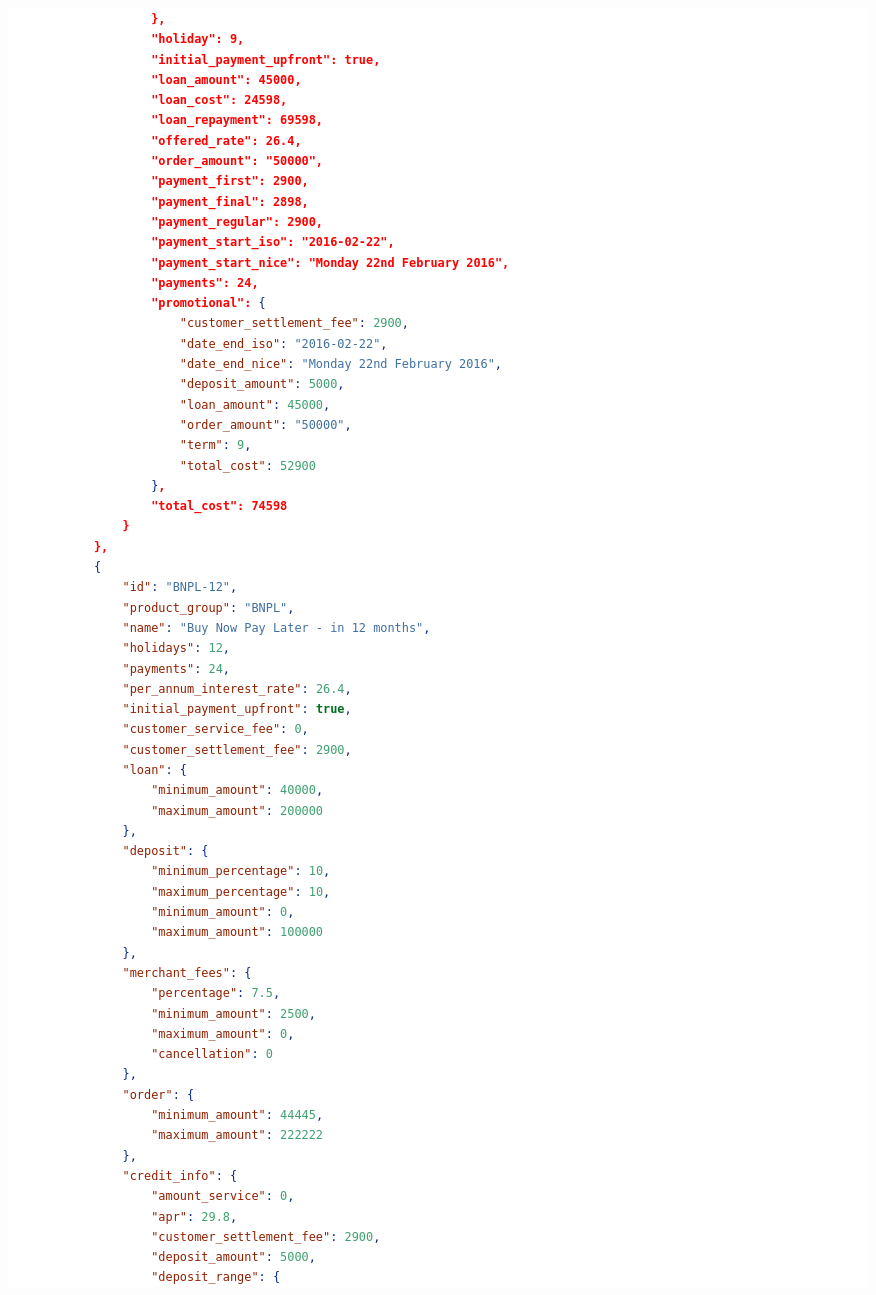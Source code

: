 ```json
                    },
                    "holiday": 9,
                    "initial_payment_upfront": true,
                    "loan_amount": 45000,
                    "loan_cost": 24598,
                    "loan_repayment": 69598,
                    "offered_rate": 26.4,
                    "order_amount": "50000",
                    "payment_first": 2900,
                    "payment_final": 2898,
                    "payment_regular": 2900,
                    "payment_start_iso": "2016-02-22",
                    "payment_start_nice": "Monday 22nd February 2016",
                    "payments": 24,
                    "promotional": {
                        "customer_settlement_fee": 2900,
                        "date_end_iso": "2016-02-22",
                        "date_end_nice": "Monday 22nd February 2016",
                        "deposit_amount": 5000,
                        "loan_amount": 45000,
                        "order_amount": "50000",
                        "term": 9,
                        "total_cost": 52900
                    },
                    "total_cost": 74598
                }
            },
            {
                "id": "BNPL-12",
                "product_group": "BNPL",
                "name": "Buy Now Pay Later - in 12 months",
                "holidays": 12,
                "payments": 24,
                "per_annum_interest_rate": 26.4,
                "initial_payment_upfront": true,
                "customer_service_fee": 0,
                "customer_settlement_fee": 2900,
                "loan": {
                    "minimum_amount": 40000,
                    "maximum_amount": 200000
                },
                "deposit": {
                    "minimum_percentage": 10,
                    "maximum_percentage": 10,
                    "minimum_amount": 0,
                    "maximum_amount": 100000
                },
                "merchant_fees": {
                    "percentage": 7.5,
                    "minimum_amount": 2500,
                    "maximum_amount": 0,
                    "cancellation": 0
                },
                "order": {
                    "minimum_amount": 44445,
                    "maximum_amount": 222222
                },
                "credit_info": {
                    "amount_service": 0,
                    "apr": 29.8,
                    "customer_settlement_fee": 2900,
                    "deposit_amount": 5000,
                    "deposit_range": {
```
